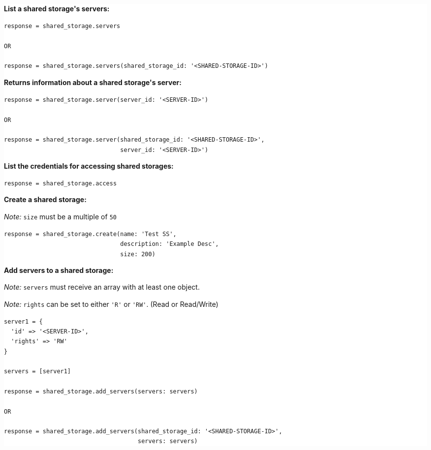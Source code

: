 
**List a shared storage's servers:**

```
response = shared_storage.servers

OR

response = shared_storage.servers(shared_storage_id: '<SHARED-STORAGE-ID>')
```


**Returns information about a shared storage's server:**

```
response = shared_storage.server(server_id: '<SERVER-ID>')

OR

response = shared_storage.server(shared_storage_id: '<SHARED-STORAGE-ID>',
                                 server_id: '<SERVER-ID>')
```


**List the credentials for accessing shared storages:**

```
response = shared_storage.access
```


**Create a shared storage:**

*Note:* `size` must be a multiple of `50`

```
response = shared_storage.create(name: 'Test SS',
                                 description: 'Example Desc',
                                 size: 200)
```


**Add servers to a shared storage:**

*Note:* `servers` must receive an array with at least one object.

*Note:* `rights` can be set to either `'R'` or `'RW'`. (Read or Read/Write)
```
server1 = {
  'id' => '<SERVER-ID>',
  'rights' => 'RW'
}

servers = [server1]

response = shared_storage.add_servers(servers: servers)

OR

response = shared_storage.add_servers(shared_storage_id: '<SHARED-STORAGE-ID>',
                                      servers: servers)
```

